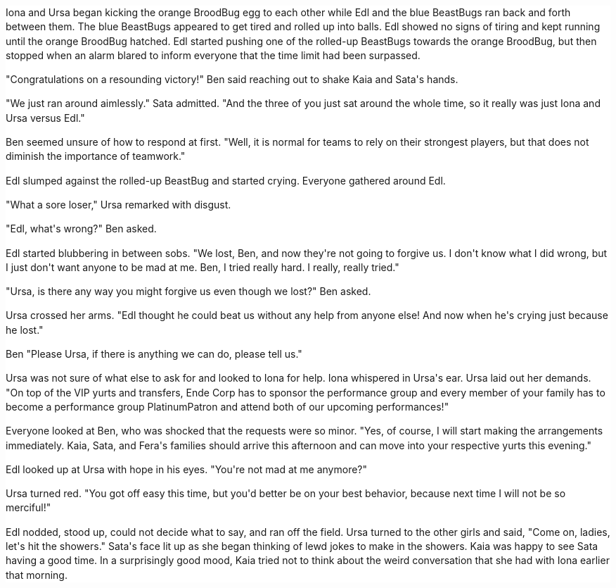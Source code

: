 Iona and Ursa began kicking the orange BroodBug egg to each other while Edl and
the blue BeastBugs ran back and forth between them. The blue BeastBugs appeared
to get tired and rolled up into balls. Edl showed no signs of tiring and kept
running until the orange BroodBug hatched. Edl started pushing one of
the rolled-up BeastBugs towards the orange BroodBug, but then stopped when an
alarm blared to inform everyone that the time limit had been surpassed.

"Congratulations on a resounding victory!" Ben said reaching out to shake Kaia
and Sata's hands.

"We just ran around aimlessly." Sata admitted. "And the three of you just sat
around the whole time, so it really was just Iona and Ursa versus Edl."

Ben seemed unsure of how to respond at first. "Well, it is normal for teams to
rely on their strongest players, but that does not diminish the importance of
teamwork."

Edl slumped against the rolled-up BeastBug and started crying. Everyone gathered
around Edl.

"What a sore loser," Ursa remarked with disgust.

"Edl, what's wrong?" Ben asked.

Edl started blubbering in between sobs. "We lost, Ben, and now they're not
going to forgive us. I don't know what I did wrong, but I just don't want
anyone to be mad at me. Ben, I tried really hard. I really, really tried."

"Ursa, is there any way you might forgive us even though we lost?" Ben asked.

Ursa crossed her arms. "Edl thought he could beat us without any help from
anyone else! And now when he's crying just because he lost."

Ben "Please Ursa, if there is anything we can do, please tell us."

Ursa was not sure of what else to ask for and looked to Iona for help. Iona
whispered in Ursa's ear. Ursa laid out her demands. "On top of the VIP yurts
and transfers, Ende Corp has to sponsor the performance group and every member
of your family has to become a performance group PlatinumPatron and attend both
of our upcoming performances!"

Everyone looked at Ben, who was shocked that the requests were so minor. "Yes,
of course, I will start making the arrangements immediately. Kaia, Sata, and
Fera's families should arrive this afternoon and can move into your respective
yurts this evening."

Edl looked up at Ursa with hope in his eyes. "You're not mad at me anymore?"

Ursa turned red. "You got off easy this time, but you'd better be on your best
behavior, because next time I will not be so merciful!"

Edl nodded, stood up, could not decide what to say, and ran off the field. Ursa
turned to the other girls and said, "Come on, ladies, let's hit the showers."
Sata's face lit up as she began thinking of lewd jokes to make in the showers.
Kaia was happy to see Sata having a good time. In a surprisingly good mood,
Kaia tried not to think about the weird conversation that she had with Iona
earlier that morning.
